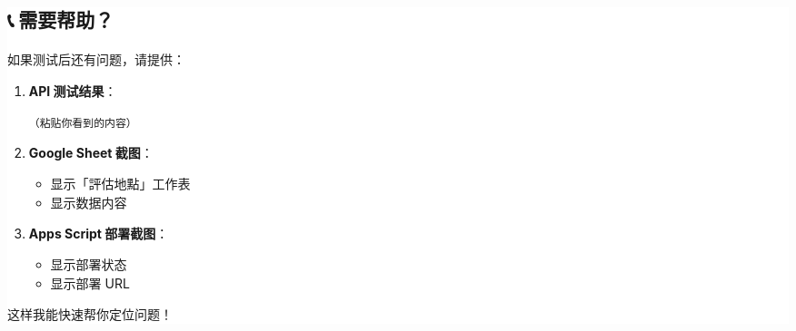 
## 📞 需要帮助？

如果测试后还有问题，请提供：

1. **API 测试结果**：
   ```
   （粘贴你看到的内容）
   ```

2. **Google Sheet 截图**：
   - 显示「評估地點」工作表
   - 显示数据内容

3. **Apps Script 部署截图**：
   - 显示部署状态
   - 显示部署 URL

这样我能快速帮你定位问题！

